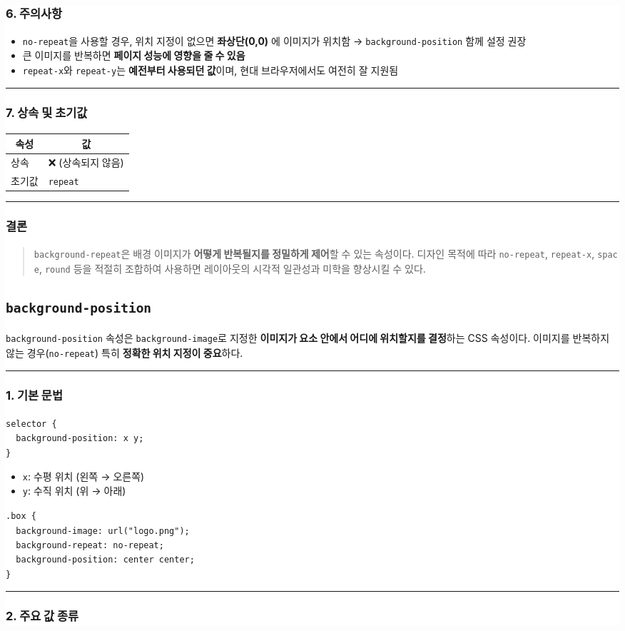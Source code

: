 ### 6. 주의사항

- `no-repeat`을 사용할 경우, 위치 지정이 없으면 **좌상단(0,0)** 에 이미지가 위치함 → `background-position` 함께 설정 권장
- 큰 이미지를 반복하면 **페이지 성능에 영향을 줄 수 있음**
- `repeat-x`와 `repeat-y`는 **예전부터 사용되던 값**이며, 현대 브라우저에서도 여전히 잘 지원됨

------

### 7. 상속 및 초기값

| 속성   | 값                |
| ------ | ----------------- |
| 상속   | ❌ (상속되지 않음) |
| 초기값 | `repeat`          |

------

### 결론

> `background-repeat`은 배경 이미지가 **어떻게 반복될지를 정밀하게 제어**할 수 있는 속성이다.
>  디자인 목적에 따라 `no-repeat`, `repeat-x`, `space`, `round` 등을 적절히 조합하여 사용하면
>  레이아웃의 시각적 일관성과 미학을 향상시킬 수 있다.

## `background-position`

`background-position` 속성은 `background-image`로 지정한 **이미지가 요소 안에서 어디에 위치할지를 결정**하는 CSS 속성이다.
 이미지를 반복하지 않는 경우(`no-repeat`) 특히 **정확한 위치 지정이 중요**하다.

------

### 1. 기본 문법

```
selector {
  background-position: x y;
}
```

- `x`: 수평 위치 (왼쪽 → 오른쪽)
- `y`: 수직 위치 (위 → 아래)

```
.box {
  background-image: url("logo.png");
  background-repeat: no-repeat;
  background-position: center center;
}
```

------

### 2. 주요 값 종류
